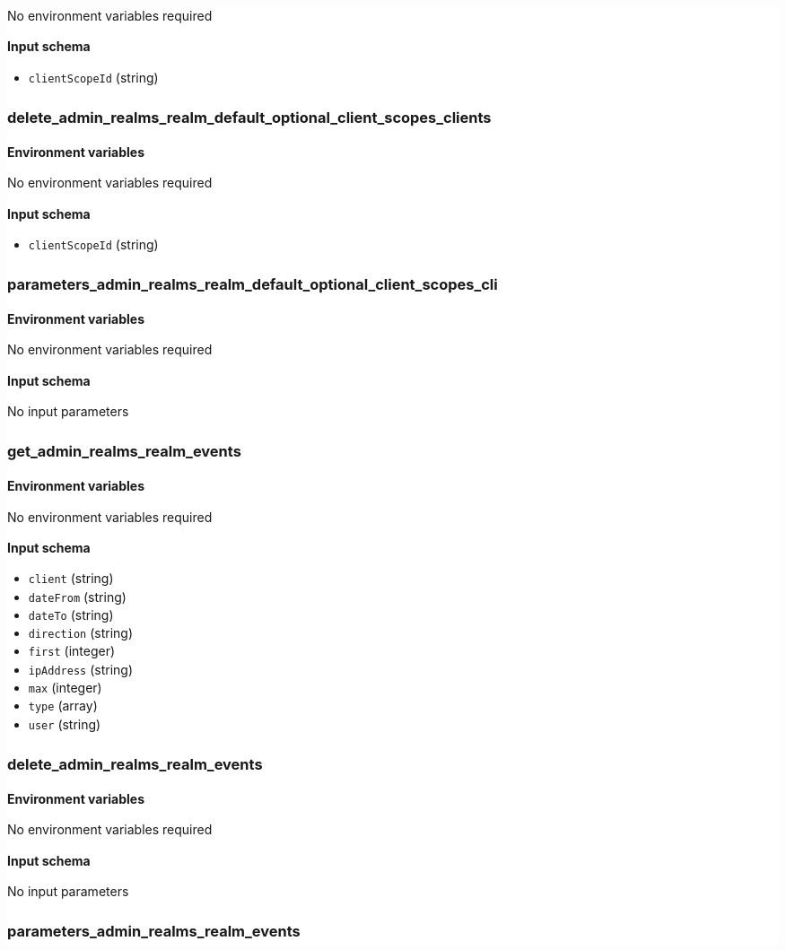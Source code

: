 No environment variables required

**Input schema**

- `clientScopeId` (string)

### delete_admin_realms_realm_default_optional_client_scopes_clients

**Environment variables**

No environment variables required

**Input schema**

- `clientScopeId` (string)

### parameters_admin_realms_realm_default_optional_client_scopes_cli

**Environment variables**

No environment variables required

**Input schema**

No input parameters

### get_admin_realms_realm_events

**Environment variables**

No environment variables required

**Input schema**

- `client` (string)
- `dateFrom` (string)
- `dateTo` (string)
- `direction` (string)
- `first` (integer)
- `ipAddress` (string)
- `max` (integer)
- `type` (array)
- `user` (string)

### delete_admin_realms_realm_events

**Environment variables**

No environment variables required

**Input schema**

No input parameters

### parameters_admin_realms_realm_events
